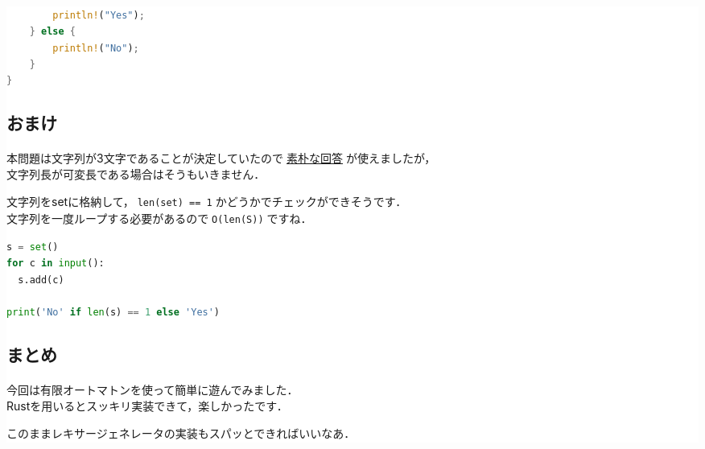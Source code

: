 ```rust
        println!("Yes");
    } else {
        println!("No");
    }
}
```

## おまけ

本問題は文字列が3文字であることが決定していたので [素朴な回答](#素朴な回答) が使えましたが，  
文字列長が可変長である場合はそうもいきません．  

文字列をsetに格納して， `len(set) == 1` かどうかでチェックができそうです．  
文字列を一度ループする必要があるので `O(len(S))` ですね．

```python
s = set()
for c in input():
  s.add(c)

print('No' if len(s) == 1 else 'Yes')
```

## まとめ

今回は有限オートマトンを使って簡単に遊んでみました．  
Rustを用いるとスッキリ実装できて，楽しかったです．  

このままレキサージェネレータの実装もスパッとできればいいなあ．  

